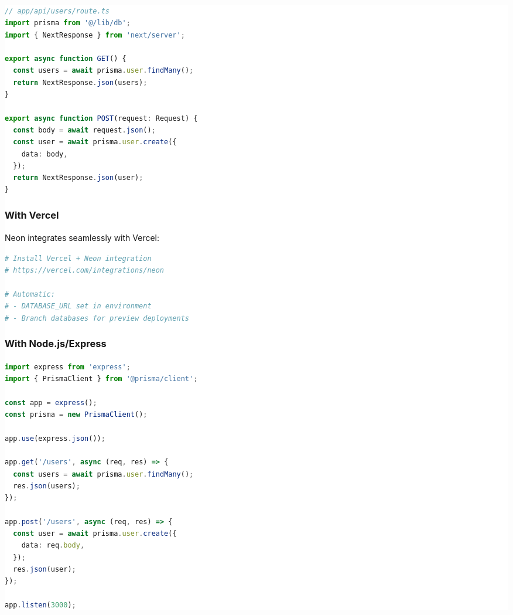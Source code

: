 ```typescript
// app/api/users/route.ts
import prisma from '@/lib/db';
import { NextResponse } from 'next/server';

export async function GET() {
  const users = await prisma.user.findMany();
  return NextResponse.json(users);
}

export async function POST(request: Request) {
  const body = await request.json();
  const user = await prisma.user.create({
    data: body,
  });
  return NextResponse.json(user);
}
```

### With Vercel

Neon integrates seamlessly with Vercel:

```bash
# Install Vercel + Neon integration
# https://vercel.com/integrations/neon

# Automatic:
# - DATABASE_URL set in environment
# - Branch databases for preview deployments
```

### With Node.js/Express

```typescript
import express from 'express';
import { PrismaClient } from '@prisma/client';

const app = express();
const prisma = new PrismaClient();

app.use(express.json());

app.get('/users', async (req, res) => {
  const users = await prisma.user.findMany();
  res.json(users);
});

app.post('/users', async (req, res) => {
  const user = await prisma.user.create({
    data: req.body,
  });
  res.json(user);
});

app.listen(3000);
```
